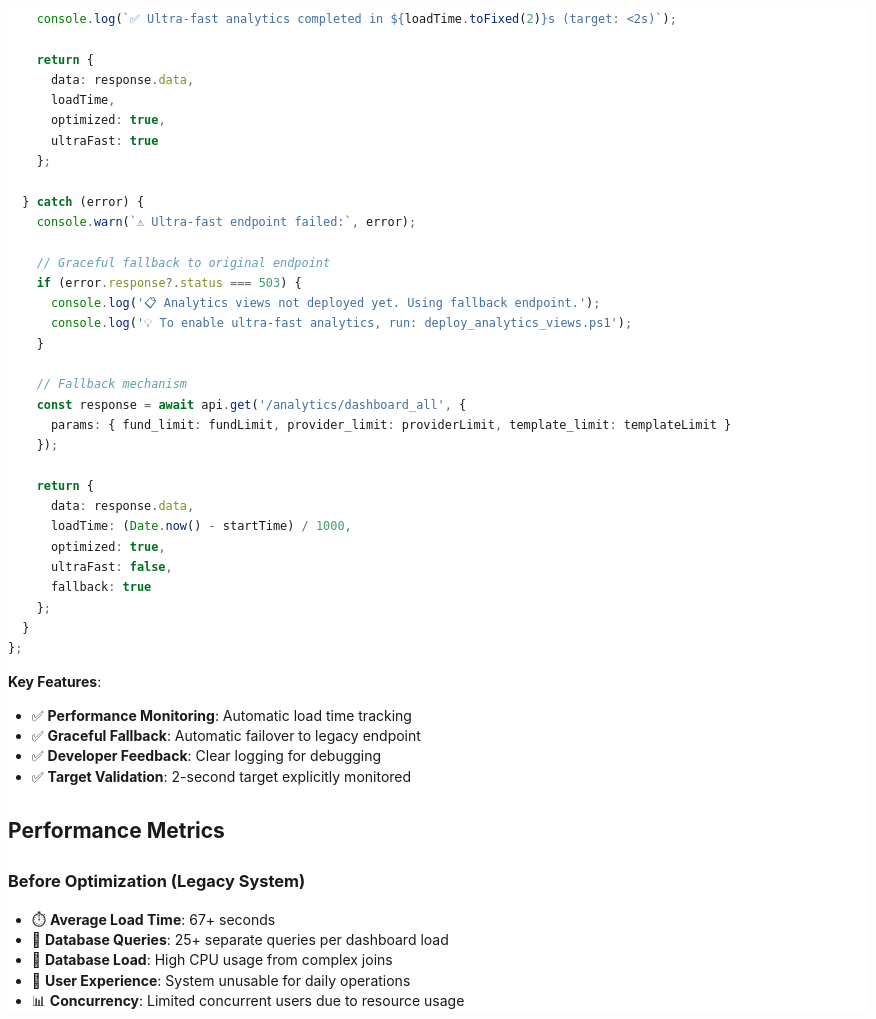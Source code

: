 ```typescript
    console.log(`✅ Ultra-fast analytics completed in ${loadTime.toFixed(2)}s (target: <2s)`);
    
    return {
      data: response.data,
      loadTime,
      optimized: true,
      ultraFast: true
    };
    
  } catch (error) {
    console.warn(`⚠️ Ultra-fast endpoint failed:`, error);
    
    // Graceful fallback to original endpoint
    if (error.response?.status === 503) {
      console.log('📋 Analytics views not deployed yet. Using fallback endpoint.');
      console.log('💡 To enable ultra-fast analytics, run: deploy_analytics_views.ps1');
    }
    
    // Fallback mechanism
    const response = await api.get('/analytics/dashboard_all', {
      params: { fund_limit: fundLimit, provider_limit: providerLimit, template_limit: templateLimit }
    });
    
    return {
      data: response.data,
      loadTime: (Date.now() - startTime) / 1000,
      optimized: true,
      ultraFast: false,
      fallback: true
    };
  }
};
```

**Key Features**:
- ✅ **Performance Monitoring**: Automatic load time tracking
- ✅ **Graceful Fallback**: Automatic failover to legacy endpoint
- ✅ **Developer Feedback**: Clear logging for debugging
- ✅ **Target Validation**: 2-second target explicitly monitored

## Performance Metrics

### Before Optimization (Legacy System)
- ⏱️ **Average Load Time**: 67+ seconds
- 🔄 **Database Queries**: 25+ separate queries per dashboard load
- 💾 **Database Load**: High CPU usage from complex joins
- 👥 **User Experience**: System unusable for daily operations
- 📊 **Concurrency**: Limited concurrent users due to resource usage
